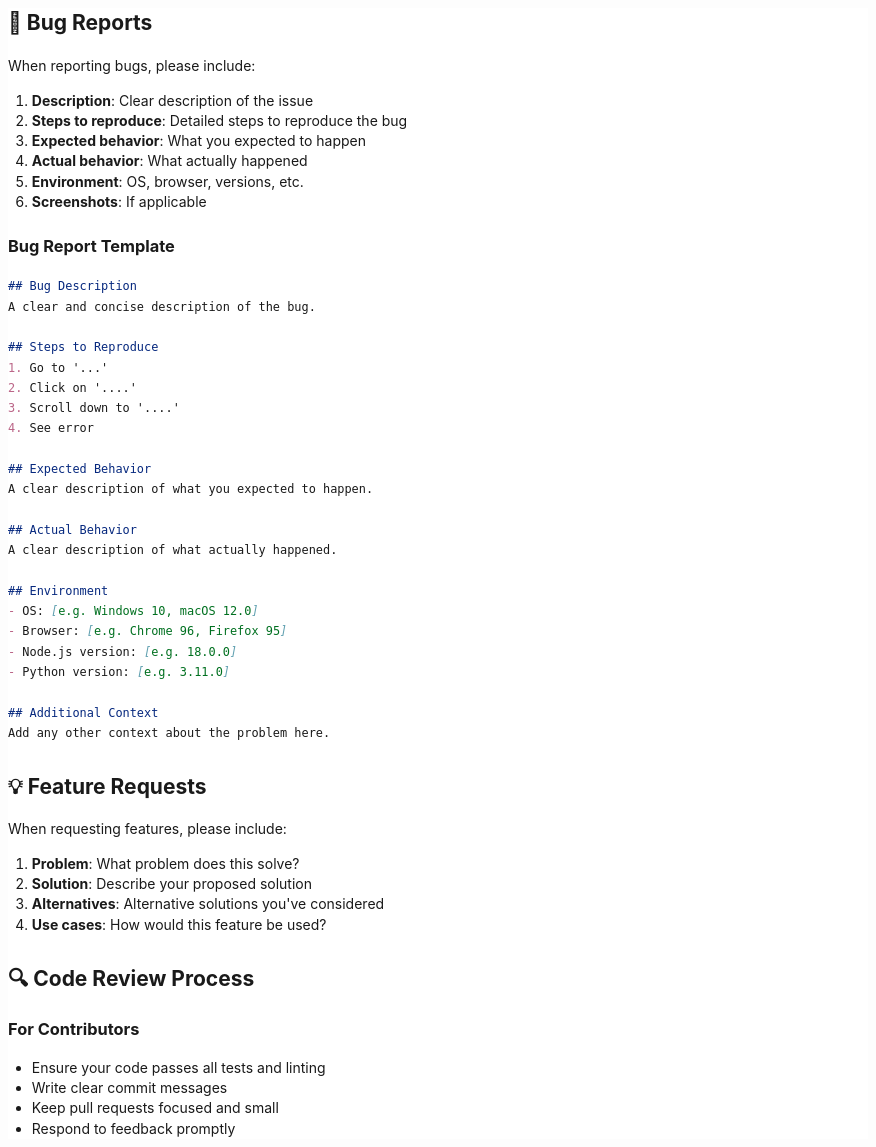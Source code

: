 ## 🐛 Bug Reports

When reporting bugs, please include:

1. **Description**: Clear description of the issue
2. **Steps to reproduce**: Detailed steps to reproduce the bug
3. **Expected behavior**: What you expected to happen
4. **Actual behavior**: What actually happened
5. **Environment**: OS, browser, versions, etc.
6. **Screenshots**: If applicable

### Bug Report Template
```markdown
## Bug Description
A clear and concise description of the bug.

## Steps to Reproduce
1. Go to '...'
2. Click on '....'
3. Scroll down to '....'
4. See error

## Expected Behavior
A clear description of what you expected to happen.

## Actual Behavior
A clear description of what actually happened.

## Environment
- OS: [e.g. Windows 10, macOS 12.0]
- Browser: [e.g. Chrome 96, Firefox 95]
- Node.js version: [e.g. 18.0.0]
- Python version: [e.g. 3.11.0]

## Additional Context
Add any other context about the problem here.
```

## 💡 Feature Requests

When requesting features, please include:

1. **Problem**: What problem does this solve?
2. **Solution**: Describe your proposed solution
3. **Alternatives**: Alternative solutions you've considered
4. **Use cases**: How would this feature be used?

## 🔍 Code Review Process

### For Contributors
- Ensure your code passes all tests and linting
- Write clear commit messages
- Keep pull requests focused and small
- Respond to feedback promptly
